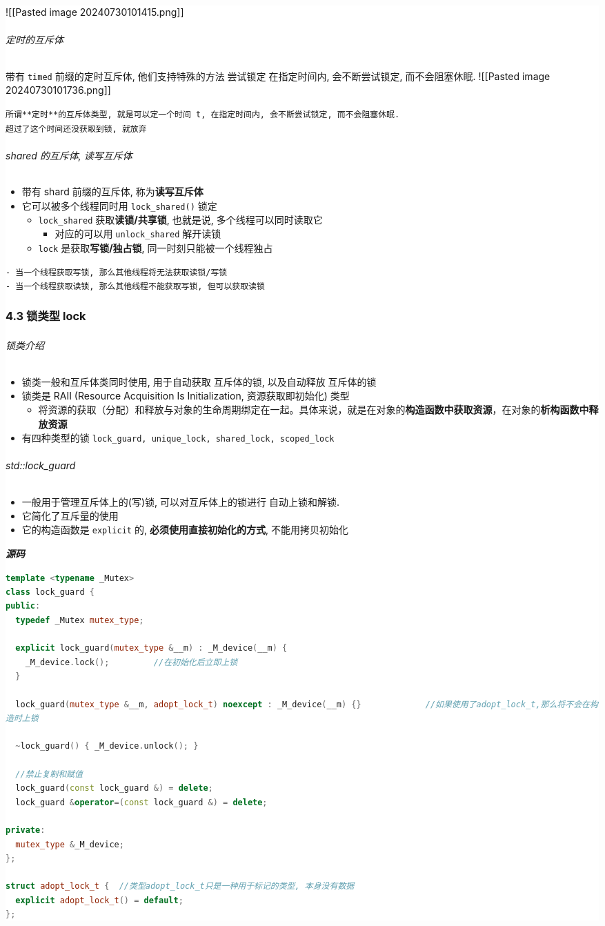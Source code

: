 ![[Pasted image 20240730101415.png]]
###### 定时的互斥体
带有 `timed` 前缀的定时互斥体, 他们支持特殊的方法 尝试锁定
在指定时间内, 会不断尝试锁定, 而不会阻塞休眠.
![[Pasted image 20240730101736.png]]

```ad-note
所谓**定时**的互斥体类型, 就是可以定一个时间 t, 在指定时间内, 会不断尝试锁定, 而不会阻塞休眠.
超过了这个时间还没获取到锁, 就放弃
```

###### shared 的互斥体, 读写互斥体
- 带有 shard 前缀的互斥体, 称为**读写互斥体**
- 它可以被多个线程同时用 `lock_shared()` 锁定
	- `lock_shared` 获取**读锁/共享锁**, 也就是说, 多个线程可以同时读取它
		- 对应的可以用 `unlock_shared` 解开读锁
	- `lock` 是获取**写锁/独占锁**, 同一时刻只能被一个线程独占

```ad-note
- 当一个线程获取写锁, 那么其他线程将无法获取读锁/写锁
- 当一个线程获取读锁, 那么其他线程不能获取写锁, 但可以获取读锁
```

### 4.3 锁类型 lock
###### 锁类介绍
- 锁类一般和互斥体类同时使用, 用于自动获取 互斥体的锁, 以及自动释放 互斥体的锁
- 锁类是 RAII (Resource Acquisition Is Initialization, 资源获取即初始化) 类型
	- 将资源的获取（分配）和释放与对象的生命周期绑定在一起。具体来说，就是在对象的**构造函数中获取资源**，在对象的**析构函数中释放资源**
- 有四种类型的锁
	`lock_guard, unique_lock, shared_lock, scoped_lock`

###### std::lock_guard
- 一般用于管理互斥体上的(写)锁, 可以对互斥体上的锁进行 自动上锁和解锁.
- 它简化了互斥量的使用
- 它的构造函数是 `explicit` 的, **必须使用直接初始化的方式**, 不能用拷贝初始化

***源码***

```cpp
template <typename _Mutex> 
class lock_guard {
public:
  typedef _Mutex mutex_type;

  explicit lock_guard(mutex_type &__m) : _M_device(__m) {
    _M_device.lock();         //在初始化后立即上锁
  }
  
  lock_guard(mutex_type &__m, adopt_lock_t) noexcept : _M_device(__m) {}             //如果使用了adopt_lock_t,那么将不会在构造时上锁

  ~lock_guard() { _M_device.unlock(); }

  //禁止复制和赋值
  lock_guard(const lock_guard &) = delete;
  lock_guard &operator=(const lock_guard &) = delete;

private:
  mutex_type &_M_device;
};

struct adopt_lock_t {  //类型adopt_lock_t只是一种用于标记的类型, 本身没有数据
  explicit adopt_lock_t() = default;
};
```
